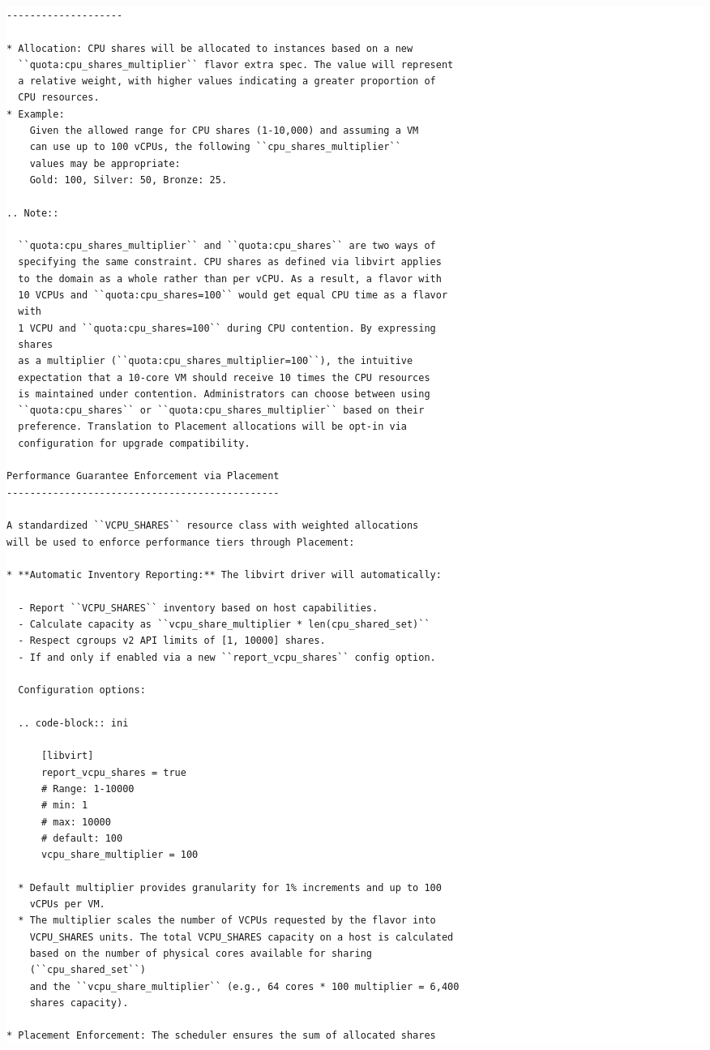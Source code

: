 ```RST
--------------------

* Allocation: CPU shares will be allocated to instances based on a new
  ``quota:cpu_shares_multiplier`` flavor extra spec. The value will represent
  a relative weight, with higher values indicating a greater proportion of
  CPU resources.
* Example:
    Given the allowed range for CPU shares (1-10,000) and assuming a VM
    can use up to 100 vCPUs, the following ``cpu_shares_multiplier``
    values may be appropriate:
    Gold: 100, Silver: 50, Bronze: 25.

.. Note::

  ``quota:cpu_shares_multiplier`` and ``quota:cpu_shares`` are two ways of
  specifying the same constraint. CPU shares as defined via libvirt applies
  to the domain as a whole rather than per vCPU. As a result, a flavor with
  10 VCPUs and ``quota:cpu_shares=100`` would get equal CPU time as a flavor
  with
  1 VCPU and ``quota:cpu_shares=100`` during CPU contention. By expressing
  shares
  as a multiplier (``quota:cpu_shares_multiplier=100``), the intuitive
  expectation that a 10-core VM should receive 10 times the CPU resources
  is maintained under contention. Administrators can choose between using
  ``quota:cpu_shares`` or ``quota:cpu_shares_multiplier`` based on their
  preference. Translation to Placement allocations will be opt-in via
  configuration for upgrade compatibility.

Performance Guarantee Enforcement via Placement
-----------------------------------------------

A standardized ``VCPU_SHARES`` resource class with weighted allocations
will be used to enforce performance tiers through Placement:

* **Automatic Inventory Reporting:** The libvirt driver will automatically:

  - Report ``VCPU_SHARES`` inventory based on host capabilities.
  - Calculate capacity as ``vcpu_share_multiplier * len(cpu_shared_set)``
  - Respect cgroups v2 API limits of [1, 10000] shares.
  - If and only if enabled via a new ``report_vcpu_shares`` config option.

  Configuration options:

  .. code-block:: ini

      [libvirt]
      report_vcpu_shares = true
      # Range: 1-10000
      # min: 1
      # max: 10000
      # default: 100
      vcpu_share_multiplier = 100

  * Default multiplier provides granularity for 1% increments and up to 100
    vCPUs per VM.
  * The multiplier scales the number of VCPUs requested by the flavor into
    VCPU_SHARES units. The total VCPU_SHARES capacity on a host is calculated
    based on the number of physical cores available for sharing
    (``cpu_shared_set``)
    and the ``vcpu_share_multiplier`` (e.g., 64 cores * 100 multiplier = 6,400
    shares capacity).

* Placement Enforcement: The scheduler ensures the sum of allocated shares
```